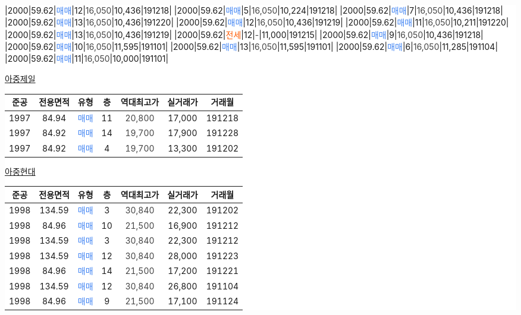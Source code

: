 |2000|59.62|<span style="color:#4285f3">매매</span>|12|<span style="color:#444444">16,050</span>|10,436|191218|
|2000|59.62|<span style="color:#4285f3">매매</span>|5|<span style="color:#444444">16,050</span>|10,224|191218|
|2000|59.62|<span style="color:#4285f3">매매</span>|7|<span style="color:#444444">16,050</span>|10,436|191218|
|2000|59.62|<span style="color:#4285f3">매매</span>|13|<span style="color:#444444">16,050</span>|10,436|191220|
|2000|59.62|<span style="color:#4285f3">매매</span>|12|<span style="color:#444444">16,050</span>|10,436|191219|
|2000|59.62|<span style="color:#4285f3">매매</span>|11|<span style="color:#444444">16,050</span>|10,211|191220|
|2000|59.62|<span style="color:#4285f3">매매</span>|13|<span style="color:#444444">16,050</span>|10,436|191219|
|2000|59.62|<span style="color:#ff5a00">전세</span>|12|<span style="color:#444444">-</span>|11,000|191215|
|2000|59.62|<span style="color:#4285f3">매매</span>|9|<span style="color:#444444">16,050</span>|10,436|191218|
|2000|59.62|<span style="color:#4285f3">매매</span>|10|<span style="color:#444444">16,050</span>|11,595|191101|
|2000|59.62|<span style="color:#4285f3">매매</span>|13|<span style="color:#444444">16,050</span>|11,595|191101|
|2000|59.62|<span style="color:#4285f3">매매</span>|6|<span style="color:#444444">16,050</span>|11,285|191104|
|2000|59.62|<span style="color:#4285f3">매매</span>|11|<span style="color:#444444">16,050</span>|10,000|191101|


<script async src="//pagead2.googlesyndication.com/pagead/js/adsbygoogle.js"></script>

<ins class="adsbygoogle"
     style="display:block"
     data-ad-client="ca-pub-1142216861245946"
     data-ad-slot="4805727019"
     data-ad-format="auto"
     data-full-width-responsive="true"></ins>
<script>
(adsbygoogle = window.adsbygoogle || []).push({});
</script>


[아중제일](https://search.naver.com/search.naver?query=%EC%A0%84%EB%9D%BC%EB%B6%81%EB%8F%84+%EC%A0%84%EC%A3%BC%EC%8B%9C+%EB%8D%95%EC%A7%84%EA%B5%AC+%EC%9D%B8%ED%9B%84%EB%8F%991%EA%B0%80+%EC%95%84%EC%A4%91%EC%A0%9C%EC%9D%BC)

|준공|전용면적|유형|층|역대최고가|실거래가|거래월|
|:---:|:---:|:---:|:---:|:---:|:---:|:---:|
|1997|84.94|<span style="color:#4285f3">매매</span>|11|<span style="color:#444444">20,800</span>|17,000|191218|
|1997|84.92|<span style="color:#4285f3">매매</span>|14|<span style="color:#444444">19,700</span>|17,900|191228|
|1997|84.92|<span style="color:#4285f3">매매</span>|4|<span style="color:#444444">19,700</span>|13,300|191202|

[아중현대](https://search.naver.com/search.naver?query=%EC%A0%84%EB%9D%BC%EB%B6%81%EB%8F%84+%EC%A0%84%EC%A3%BC%EC%8B%9C+%EB%8D%95%EC%A7%84%EA%B5%AC+%EC%9D%B8%ED%9B%84%EB%8F%991%EA%B0%80+%EC%95%84%EC%A4%91%ED%98%84%EB%8C%80)

|준공|전용면적|유형|층|역대최고가|실거래가|거래월|
|:---:|:---:|:---:|:---:|:---:|:---:|:---:|
|1998|134.59|<span style="color:#4285f3">매매</span>|3|<span style="color:#444444">30,840</span>|22,300|191202|
|1998|84.96|<span style="color:#4285f3">매매</span>|10|<span style="color:#444444">21,500</span>|16,900|191212|
|1998|134.59|<span style="color:#4285f3">매매</span>|3|<span style="color:#444444">30,840</span>|22,300|191212|
|1998|134.59|<span style="color:#4285f3">매매</span>|12|<span style="color:#444444">30,840</span>|28,000|191223|
|1998|84.96|<span style="color:#4285f3">매매</span>|14|<span style="color:#444444">21,500</span>|17,200|191221|
|1998|134.59|<span style="color:#4285f3">매매</span>|12|<span style="color:#444444">30,840</span>|26,800|191104|
|1998|84.96|<span style="color:#4285f3">매매</span>|9|<span style="color:#444444">21,500</span>|17,100|191124|